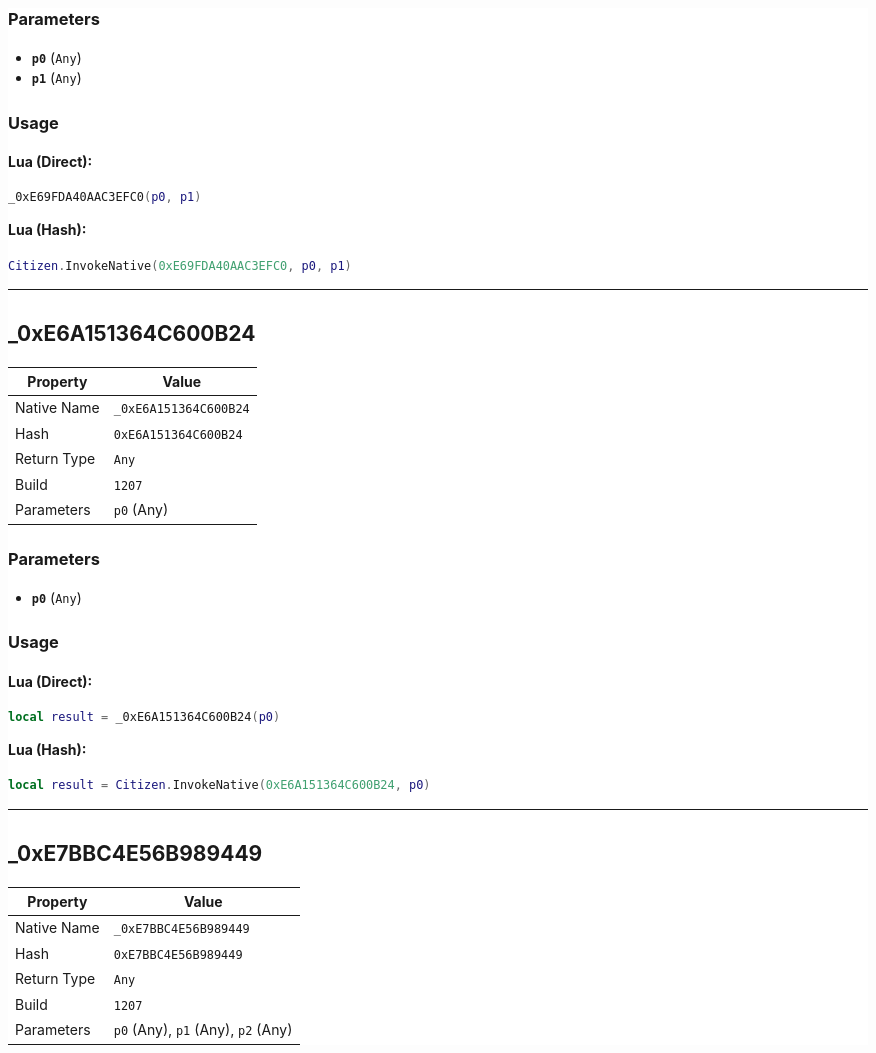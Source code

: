 ### Parameters

- **`p0`** (`Any`)
- **`p1`** (`Any`)

### Usage

**Lua (Direct):**
```lua
_0xE69FDA40AAC3EFC0(p0, p1)
```

**Lua (Hash):**
```lua
Citizen.InvokeNative(0xE69FDA40AAC3EFC0, p0, p1)
```


---

## _0xE6A151364C600B24

| Property | Value |
|----------|-------|
| Native Name | `_0xE6A151364C600B24` |
| Hash | `0xE6A151364C600B24` |
| Return Type | `Any` |
| Build | `1207` |
| Parameters | `p0` (Any) |

### Parameters

- **`p0`** (`Any`)

### Usage

**Lua (Direct):**
```lua
local result = _0xE6A151364C600B24(p0)
```

**Lua (Hash):**
```lua
local result = Citizen.InvokeNative(0xE6A151364C600B24, p0)
```


---

## _0xE7BBC4E56B989449

| Property | Value |
|----------|-------|
| Native Name | `_0xE7BBC4E56B989449` |
| Hash | `0xE7BBC4E56B989449` |
| Return Type | `Any` |
| Build | `1207` |
| Parameters | `p0` (Any), `p1` (Any), `p2` (Any) |
